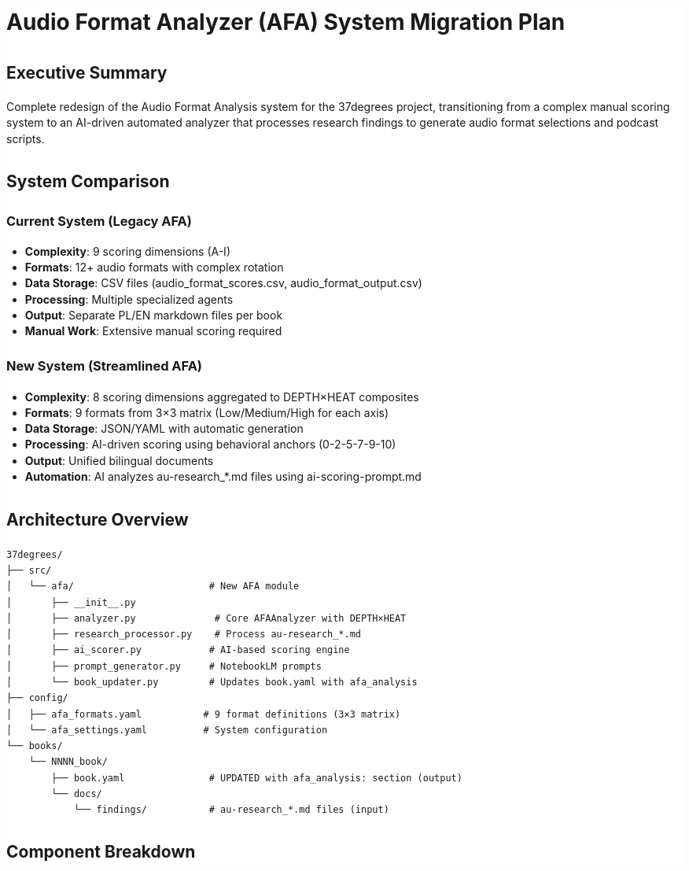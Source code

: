 # Audio Format Analyzer (AFA) System Migration Plan

## Executive Summary
Complete redesign of the Audio Format Analysis system for the 37degrees project, transitioning from a complex manual scoring system to an AI-driven automated analyzer that processes research findings to generate audio format selections and podcast scripts.

## System Comparison

### Current System (Legacy AFA)
- **Complexity**: 9 scoring dimensions (A-I)
- **Formats**: 12+ audio formats with complex rotation
- **Data Storage**: CSV files (audio_format_scores.csv, audio_format_output.csv)
- **Processing**: Multiple specialized agents
- **Output**: Separate PL/EN markdown files per book
- **Manual Work**: Extensive manual scoring required

### New System (Streamlined AFA)
- **Complexity**: 8 scoring dimensions aggregated to DEPTH×HEAT composites
- **Formats**: 9 formats from 3×3 matrix (Low/Medium/High for each axis)
- **Data Storage**: JSON/YAML with automatic generation
- **Processing**: AI-driven scoring using behavioral anchors (0-2-5-7-9-10)
- **Output**: Unified bilingual documents
- **Automation**: AI analyzes au-research_*.md files using ai-scoring-prompt.md

## Architecture Overview

```
37degrees/
├── src/
│   └── afa/                        # New AFA module
│       ├── __init__.py
│       ├── analyzer.py              # Core AFAAnalyzer with DEPTH×HEAT
│       ├── research_processor.py    # Process au-research_*.md
│       ├── ai_scorer.py            # AI-based scoring engine
│       ├── prompt_generator.py     # NotebookLM prompts
│       └── book_updater.py         # Updates book.yaml with afa_analysis
├── config/
│   ├── afa_formats.yaml           # 9 format definitions (3×3 matrix)
│   └── afa_settings.yaml          # System configuration
└── books/
    └── NNNN_book/
        ├── book.yaml               # UPDATED with afa_analysis: section (output)
        └── docs/
            └── findings/           # au-research_*.md files (input)
```

## Component Breakdown
